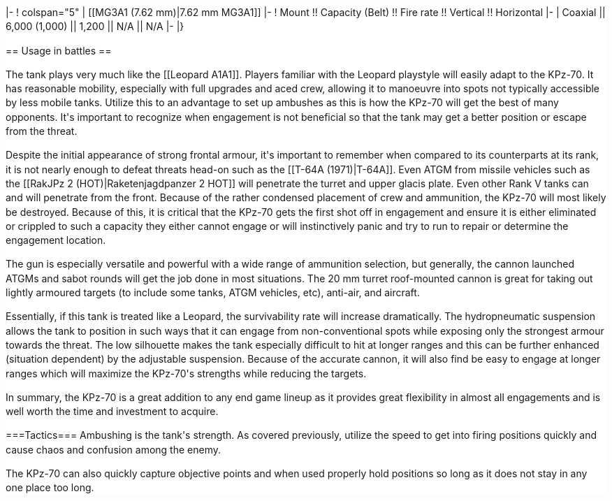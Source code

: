 |-
! colspan="5" | [[MG3A1 (7.62 mm)|7.62 mm MG3A1]]
|-
! Mount !! Capacity (Belt) !! Fire rate !! Vertical !! Horizontal
|-
| Coaxial || 6,000 (1,000) || 1,200 || N/A || N/A
|-
|}

== Usage in battles ==



The tank plays very much like the [[Leopard A1A1]]. Players familiar with the Leopard playstyle will easily adapt to the KPz-70. It has reasonable mobility, especially with full upgrades and aced crew, allowing it to manoeuvre into spots not typically accessible by less mobile tanks. Utilize this to an advantage to set up ambushes as this is how the KPz-70 will get the best of many opponents. It's important to recognize when engagement is not beneficial so that the tank may get a better position or escape from the threat.

Despite the initial appearance of strong frontal armour, it's important to remember when compared to its counterparts at its rank, it is not nearly enough to defeat threats head-on such as the [[T-64A (1971)|T-64A]]. Even ATGM from missile vehicles such as the [[RakJPz 2 (HOT)|Raketenjagdpanzer 2 HOT]] will penetrate the turret and upper glacis plate. Even other Rank V tanks can and will penetrate from the front. Because of the rather condensed placement of crew and ammunition, the KPz-70 will most likely be destroyed. Because of this, it is critical that the KPz-70 gets the first shot off in engagement and ensure it is either eliminated or crippled to such a capacity they either cannot engage or will instinctively panic and try to run to repair or determine the engagement location.

The gun is especially versatile and powerful with a wide range of ammunition selection, but generally, the cannon launched ATGMs and sabot rounds will get the job done in most situations. The 20 mm turret roof-mounted cannon is great for taking out lightly armoured targets (to include some tanks, ATGM vehicles, etc), anti-air, and aircraft.

Essentially, if this tank is treated like a Leopard, the survivability rate will increase dramatically. The hydropneumatic suspension allows the tank to position in such ways that it can engage from non-conventional spots while exposing only the strongest armour towards the threat. The low silhouette makes the tank especially difficult to hit at longer ranges and this can be further enhanced (situation dependent) by the adjustable suspension. Because of the accurate cannon, it will also find be easy to engage at longer ranges which will maximize the KPz-70's strengths while reducing the targets.

In summary, the KPz-70 is a great addition to any end game lineup as it provides great flexibility in almost all engagements and is well worth the time and investment to acquire.

===Tactics===
Ambushing is the tank's strength. As covered previously, utilize the speed to get into firing positions quickly and cause chaos and confusion among the enemy.

The KPz-70 can also quickly capture objective points and when used properly hold positions so long as it does not stay in any one place too long.

